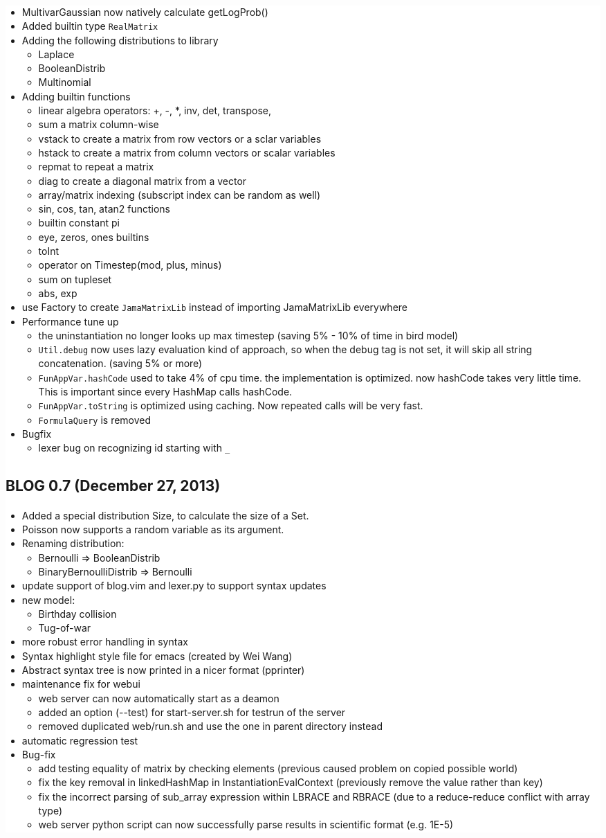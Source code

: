 * MultivarGaussian now natively calculate getLogProb()
* Added builtin type `RealMatrix`
* Adding the following distributions to library
    - Laplace
    - BooleanDistrib
    - Multinomial
* Adding builtin functions
    - linear algebra operators: +, -, *, inv, det, transpose, 
    - sum a matrix column-wise
    - vstack to create a matrix from row vectors or a sclar variables
    - hstack to create a matrix from column vectors or scalar variables
    - repmat to repeat a matrix
    - diag to create a diagonal matrix from a vector
    - array/matrix indexing (subscript index can be random as well)
    - sin, cos, tan, atan2 functions 
    - builtin constant pi
    - eye, zeros, ones builtins
    - toInt
    - operator on Timestep(mod, plus, minus)
    - sum on tupleset
    - abs, exp
* use Factory to create `JamaMatrixLib` instead of importing JamaMatrixLib everywhere
* Performance tune up
    - the uninstantiation no longer looks up max timestep (saving 5% - 10% of time in bird model)
    - `Util.debug` now uses lazy evaluation kind of approach, so when the debug tag is not set, it will skip   all string concatenation. (saving 5% or more)
    - `FunAppVar.hashCode` used to take 4% of cpu time. the implementation is optimized. now hashCode takes very little time. This is important since every HashMap calls hashCode.
    - `FunAppVar.toString` is optimized using caching. Now repeated calls will be very fast. 
    - `FormulaQuery` is removed
* Bugfix
    - lexer bug on recognizing id starting with `_`

BLOG 0.7 (December 27, 2013)
-------------------
* Added a special distribution Size, to calculate the size of a Set.
* Poisson now supports a random variable as its argument.
* Renaming distribution: 
    - Bernoulli => BooleanDistrib
    - BinaryBernoulliDistrib => Bernoulli
* update support of blog.vim and lexer.py to support syntax updates
* new model: 
    - Birthday collision
    - Tug-of-war
* more robust error handling in syntax
* Syntax highlight style file for emacs (created by Wei Wang)
* Abstract syntax tree is now printed in a nicer format (pprinter)
* maintenance fix for webui
    - web server can now automatically start as a deamon
    - added an option (--test) for start-server.sh for testrun of the server
    - removed duplicated web/run.sh and use the one in parent directory instead
* automatic regression test
* Bug-fix
    - add testing equality of matrix by checking elements 
      (previous caused problem on copied possible world)
    - fix the key removal in linkedHashMap in InstantiationEvalContext 
      (previously remove the value rather than key)
    - fix the incorrect parsing of sub_array expression within LBRACE and RBRACE 
      (due to a reduce-reduce conflict with array type)
    - web server python script can now successfully parse results in scientific 
      format (e.g. 1E-5)
